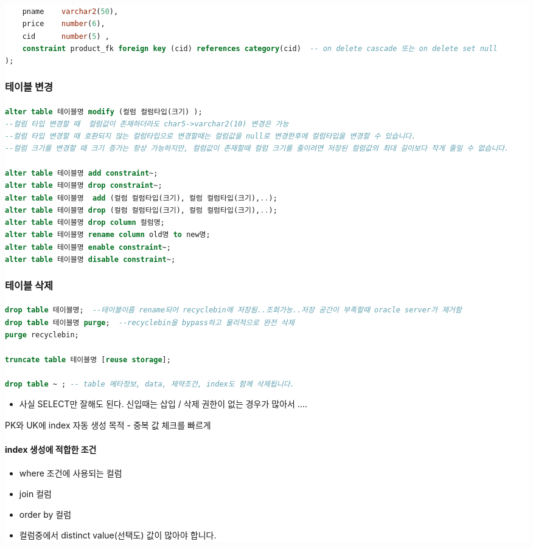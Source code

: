 ```sql
    pname    varchar2(50),
    price    number(6),
    cid      number(5) ,
    constraint product_fk foreign key (cid) references category(cid)  -- on delete cascade 또는 on delete set null
);
```



### 테이블 변경

```SQL
alter table 테이블명 modify (컬럼 컬럼타입(크기) );
--컬럼 타입 변경할 때  컬럼값이 존재하더라도 char5->varchar2(10) 변경은 가능
--컬럼 타입 변경할 때 호환되지 않는 컬럼타입으로 변경할때는 컬럼값을 null로 변경한후에 컬럼타입을 변경할 수 있습니다.
--컬럼 크기를 변경할 때 크기 증가는 항상 가능하지만, 컬럼값이 존재할때 컬럼 크기를 줄이려면 저장된 컬럼값의 최대 길이보다 작게 줄일 수 없습니다.

alter table 테이블명 add constraint~;
alter table 테이블명 drop constraint~;
alter table 테이블명  add (컬럼 컬럼타입(크기), 컬럼 컬럼타입(크기),..);
alter table 테이블명 drop (컬럼 컬럼타입(크기), 컬럼 컬럼타입(크기),..);
alter table 테이블명 drop column 컬럼명;
alter table 테이블명 rename column old명 to new명;
alter table 테이블명 enable constraint~;
alter table 테이블명 disable constraint~;

```

### 테이블 삭제

```SQL
drop table 테이블명;  --테이블이름 rename되어 recyclebin에 저장됨..조회가능..저장 공간이 부족할때 oracle server가 제거함
drop table 테이블명 purge;  --recyclebin을 bypass하고 물리적으로 완전 삭제
purge recyclebin;

truncate table 테이블명 [reuse storage];

drop table ~ ; -- table 메타정보, data, 제약조건, index도 함께 삭제됩니다.
```

- 사실 SELECT만 잘해도 된다. 신입때는 삽입 / 삭제 권한이 없는 경우가 많아서 ....



PK와 UK에 index 자동 생성 목적 - 중복 값 체크를 빠르게

#### index 생성에 적합한 조건

- where 조건에 사용되는 컬럼

- join 컬럼

- order by 컬럼

- 컬럼중에서 distinct value(선택도) 값이 많아야 합니다.
